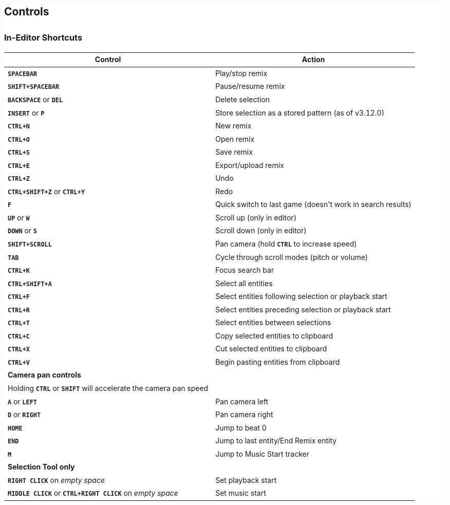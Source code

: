 ## Controls
### In-Editor Shortcuts

| Control | Action |
|---|---|
| **`SPACEBAR`** | Play/stop remix |
| **`SHIFT+SPACEBAR`** | Pause/resume remix |
| **`BACKSPACE`** or **`DEL`** | Delete selection |
| **`INSERT`** or **`P`** | Store selection as a stored pattern (as of v3.12.0) |
| **`CTRL+N`** | New remix |
| **`CTRL+O`** | Open remix |
| **`CTRL+S`** | Save remix |
| **`CTRL+E`** | Export/upload remix |
| **`CTRL+Z`** | Undo |
| **`CTRL+SHIFT+Z`** or **`CTRL+Y`** | Redo |
| **`F`** | Quick switch to last game (doesn't work in search results) |
| **`UP`** or **`W`** | Scroll up (only in editor) |
| **`DOWN`** or **`S`** | Scroll down (only in editor) |
| **`SHIFT+SCROLL`** | Pan camera (hold **`CTRL`** to increase speed) |
| **`TAB`** | Cycle through scroll modes (pitch or volume) |
| **`CTRL+K`** | Focus search bar |
| **`CTRL+SHIFT+A`** | Select all entities |
| **`CTRL+F`** | Select entities following selection or playback start |
| **`CTRL+R`** | Select entities preceding selection or playback start |
| **`CTRL+T`** | Select entities between selections |
| **`CTRL+C`** | Copy selected entities to clipboard |
| **`CTRL+X`** | Cut selected entities to clipboard |
| **`CTRL+V`** | Begin pasting entities from clipboard |
| __Camera pan controls__ |
| Holding **`CTRL`** or **`SHIFT`** will accelerate the camera pan speed |
| **`A`** or **`LEFT`** | Pan camera left |
| **`D`** or **`RIGHT`** | Pan camera right |
| **`HOME`** | Jump to beat 0 |
| **`END`** | Jump to last entity/End Remix entity |
| **`M`** | Jump to Music Start tracker |
| __Selection Tool only__ |
| **`RIGHT CLICK`** on *empty space* | Set playback start |
| **`MIDDLE CLICK`** or **`CTRL+RIGHT CLICK`** on *empty space* | Set music start |